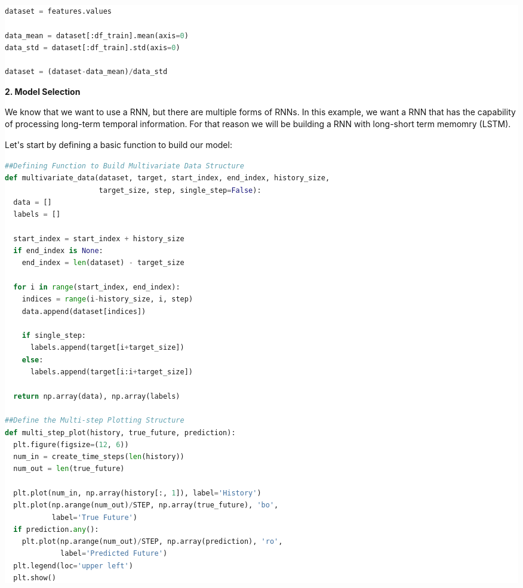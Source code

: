 ```python
dataset = features.values

data_mean = dataset[:df_train].mean(axis=0)
data_std = dataset[:df_train].std(axis=0)

dataset = (dataset-data_mean)/data_std
```

**2. Model Selection**

We know that we want to use a RNN, but there are multiple forms of RNNs. In this example, we want a RNN that has
the capability of processing long-term temporal information. For that reason we will be building a RNN with 
long-short term memomry (LSTM).

Let's start by defining a basic function to build our model:
```python
##Defining Function to Build Multivariate Data Structure
def multivariate_data(dataset, target, start_index, end_index, history_size,
                      target_size, step, single_step=False):
  data = []
  labels = []

  start_index = start_index + history_size
  if end_index is None:
    end_index = len(dataset) - target_size

  for i in range(start_index, end_index):
    indices = range(i-history_size, i, step)
    data.append(dataset[indices])

    if single_step:
      labels.append(target[i+target_size])
    else:
      labels.append(target[i:i+target_size])

  return np.array(data), np.array(labels)
  
##Define the Multi-step Plotting Structure
def multi_step_plot(history, true_future, prediction):
  plt.figure(figsize=(12, 6))
  num_in = create_time_steps(len(history))
  num_out = len(true_future)

  plt.plot(num_in, np.array(history[:, 1]), label='History')
  plt.plot(np.arange(num_out)/STEP, np.array(true_future), 'bo',
           label='True Future')
  if prediction.any():
    plt.plot(np.arange(num_out)/STEP, np.array(prediction), 'ro',
             label='Predicted Future')
  plt.legend(loc='upper left')
  plt.show()
  ```
  